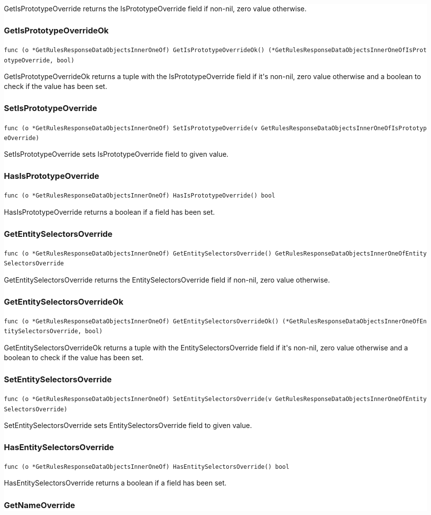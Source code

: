 GetIsPrototypeOverride returns the IsPrototypeOverride field if non-nil, zero value otherwise.

### GetIsPrototypeOverrideOk

`func (o *GetRulesResponseDataObjectsInnerOneOf) GetIsPrototypeOverrideOk() (*GetRulesResponseDataObjectsInnerOneOfIsPrototypeOverride, bool)`

GetIsPrototypeOverrideOk returns a tuple with the IsPrototypeOverride field if it's non-nil, zero value otherwise
and a boolean to check if the value has been set.

### SetIsPrototypeOverride

`func (o *GetRulesResponseDataObjectsInnerOneOf) SetIsPrototypeOverride(v GetRulesResponseDataObjectsInnerOneOfIsPrototypeOverride)`

SetIsPrototypeOverride sets IsPrototypeOverride field to given value.

### HasIsPrototypeOverride

`func (o *GetRulesResponseDataObjectsInnerOneOf) HasIsPrototypeOverride() bool`

HasIsPrototypeOverride returns a boolean if a field has been set.

### GetEntitySelectorsOverride

`func (o *GetRulesResponseDataObjectsInnerOneOf) GetEntitySelectorsOverride() GetRulesResponseDataObjectsInnerOneOfEntitySelectorsOverride`

GetEntitySelectorsOverride returns the EntitySelectorsOverride field if non-nil, zero value otherwise.

### GetEntitySelectorsOverrideOk

`func (o *GetRulesResponseDataObjectsInnerOneOf) GetEntitySelectorsOverrideOk() (*GetRulesResponseDataObjectsInnerOneOfEntitySelectorsOverride, bool)`

GetEntitySelectorsOverrideOk returns a tuple with the EntitySelectorsOverride field if it's non-nil, zero value otherwise
and a boolean to check if the value has been set.

### SetEntitySelectorsOverride

`func (o *GetRulesResponseDataObjectsInnerOneOf) SetEntitySelectorsOverride(v GetRulesResponseDataObjectsInnerOneOfEntitySelectorsOverride)`

SetEntitySelectorsOverride sets EntitySelectorsOverride field to given value.

### HasEntitySelectorsOverride

`func (o *GetRulesResponseDataObjectsInnerOneOf) HasEntitySelectorsOverride() bool`

HasEntitySelectorsOverride returns a boolean if a field has been set.

### GetNameOverride
